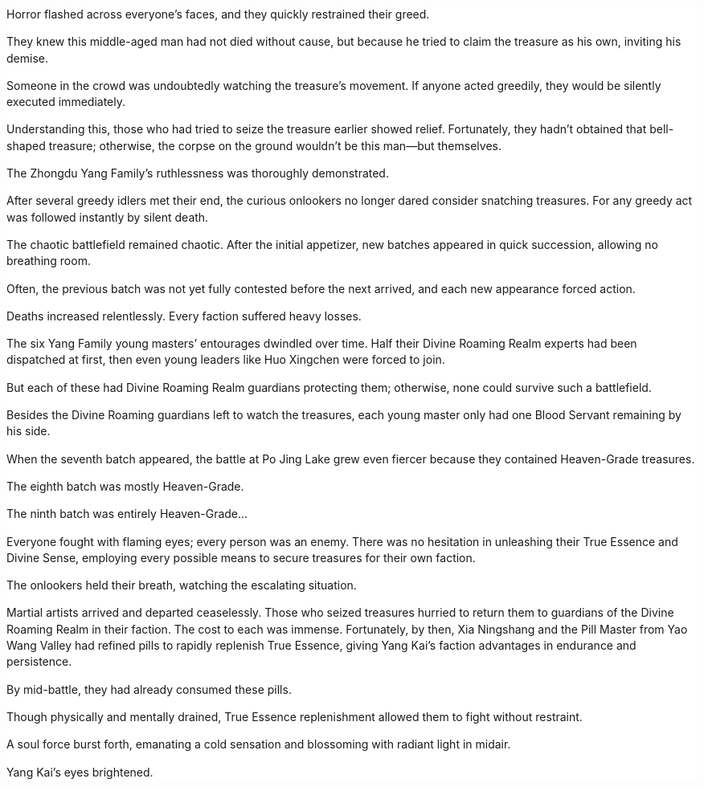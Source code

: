 Horror flashed across everyone’s faces, and they quickly restrained their greed.

They knew this middle-aged man had not died without cause, but because he tried to claim the treasure as his own, inviting his demise.

Someone in the crowd was undoubtedly watching the treasure’s movement. If anyone acted greedily, they would be silently executed immediately.

Understanding this, those who had tried to seize the treasure earlier showed relief. Fortunately, they hadn’t obtained that bell-shaped treasure; otherwise, the corpse on the ground wouldn’t be this man—but themselves.

The Zhongdu Yang Family’s ruthlessness was thoroughly demonstrated.

After several greedy idlers met their end, the curious onlookers no longer dared consider snatching treasures. For any greedy act was followed instantly by silent death.

The chaotic battlefield remained chaotic. After the initial appetizer, new batches appeared in quick succession, allowing no breathing room.

Often, the previous batch was not yet fully contested before the next arrived, and each new appearance forced action.

Deaths increased relentlessly. Every faction suffered heavy losses.

The six Yang Family young masters’ entourages dwindled over time. Half their Divine Roaming Realm experts had been dispatched at first, then even young leaders like Huo Xingchen were forced to join.

But each of these had Divine Roaming Realm guardians protecting them; otherwise, none could survive such a battlefield.

Besides the Divine Roaming guardians left to watch the treasures, each young master only had one Blood Servant remaining by his side.

When the seventh batch appeared, the battle at Po Jing Lake grew even fiercer because they contained Heaven-Grade treasures.

The eighth batch was mostly Heaven-Grade.

The ninth batch was entirely Heaven-Grade…

Everyone fought with flaming eyes; every person was an enemy. There was no hesitation in unleashing their True Essence and Divine Sense, employing every possible means to secure treasures for their own faction.

The onlookers held their breath, watching the escalating situation.

Martial artists arrived and departed ceaselessly. Those who seized treasures hurried to return them to guardians of the Divine Roaming Realm in their faction. The cost to each was immense. Fortunately, by then, Xia Ningshang and the Pill Master from Yao Wang Valley had refined pills to rapidly replenish True Essence, giving Yang Kai’s faction advantages in endurance and persistence.

By mid-battle, they had already consumed these pills.

Though physically and mentally drained, True Essence replenishment allowed them to fight without restraint.

A soul force burst forth, emanating a cold sensation and blossoming with radiant light in midair.

Yang Kai’s eyes brightened.

